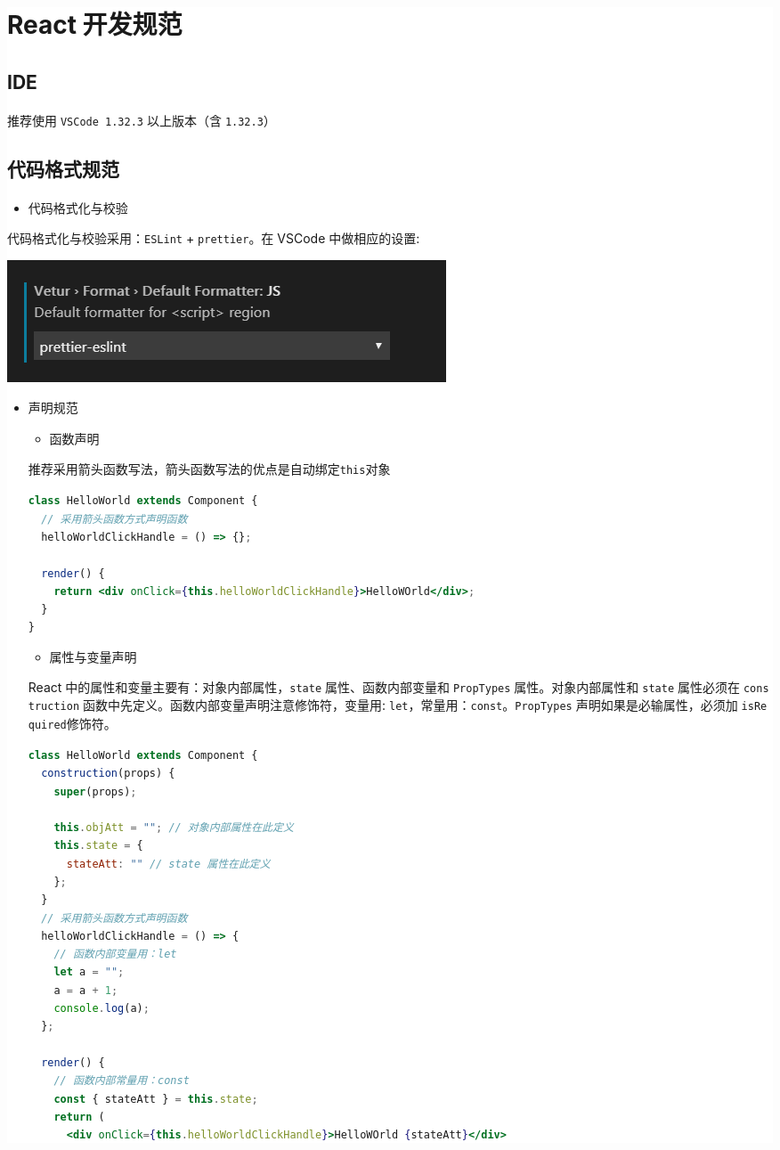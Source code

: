 # React 开发规范

## IDE

推荐使用 `VSCode 1.32.3` 以上版本（含 `1.32.3`）

## 代码格式规范

- 代码格式化与校验

代码格式化与校验采用：`ESLint` + `prettier`。在 VSCode 中做相应的设置:

![](../imgs/vscode-prettier.png)

- 声明规范

  - 函数声明

  推荐采用箭头函数写法，箭头函数写法的优点是自动绑定`this`对象

  ```jsx
  class HelloWorld extends Component {
    // 采用箭头函数方式声明函数
    helloWorldClickHandle = () => {};

    render() {
      return <div onClick={this.helloWorldClickHandle}>HelloWOrld</div>;
    }
  }
  ```

  - 属性与变量声明

  React 中的属性和变量主要有：对象内部属性，`state` 属性、函数内部变量和 `PropTypes` 属性。对象内部属性和 `state` 属性必须在 `construction` 函数中先定义。函数内部变量声明注意修饰符，变量用: `let`，常量用：`const`。`PropTypes` 声明如果是必输属性，必须加 `isRequired`修饰符。

  ```jsx
  class HelloWorld extends Component {
    construction(props) {
      super(props);

      this.objAtt = ""; // 对象内部属性在此定义
      this.state = {
        stateAtt: "" // state 属性在此定义
      };
    }
    // 采用箭头函数方式声明函数
    helloWorldClickHandle = () => {
      // 函数内部变量用：let
      let a = "";
      a = a + 1;
      console.log(a);
    };

    render() {
      // 函数内部常量用：const
      const { stateAtt } = this.state;
      return (
        <div onClick={this.helloWorldClickHandle}>HelloWOrld {stateAtt}</div>
  ```